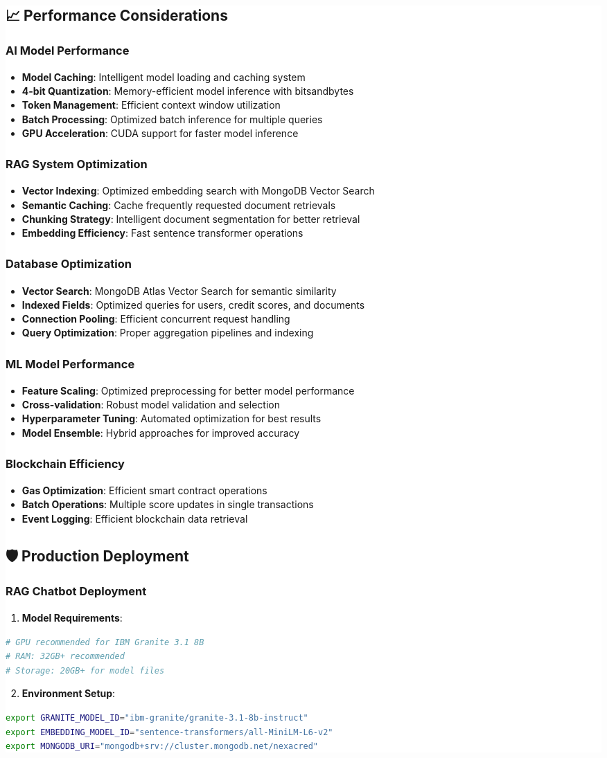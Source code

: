 ## 📈 Performance Considerations

### AI Model Performance
- **Model Caching**: Intelligent model loading and caching system
- **4-bit Quantization**: Memory-efficient model inference with bitsandbytes
- **Token Management**: Efficient context window utilization
- **Batch Processing**: Optimized batch inference for multiple queries
- **GPU Acceleration**: CUDA support for faster model inference

### RAG System Optimization
- **Vector Indexing**: Optimized embedding search with MongoDB Vector Search
- **Semantic Caching**: Cache frequently requested document retrievals
- **Chunking Strategy**: Intelligent document segmentation for better retrieval
- **Embedding Efficiency**: Fast sentence transformer operations

### Database Optimization
- **Vector Search**: MongoDB Atlas Vector Search for semantic similarity
- **Indexed Fields**: Optimized queries for users, credit scores, and documents
- **Connection Pooling**: Efficient concurrent request handling
- **Query Optimization**: Proper aggregation pipelines and indexing

### ML Model Performance  
- **Feature Scaling**: Optimized preprocessing for better model performance
- **Cross-validation**: Robust model validation and selection
- **Hyperparameter Tuning**: Automated optimization for best results
- **Model Ensemble**: Hybrid approaches for improved accuracy

### Blockchain Efficiency
- **Gas Optimization**: Efficient smart contract operations
- **Batch Operations**: Multiple score updates in single transactions
- **Event Logging**: Efficient blockchain data retrieval

## 🛡️ Production Deployment

### RAG Chatbot Deployment

1. **Model Requirements**:
```bash
# GPU recommended for IBM Granite 3.1 8B
# RAM: 32GB+ recommended
# Storage: 20GB+ for model files
```

2. **Environment Setup**:
```bash
export GRANITE_MODEL_ID="ibm-granite/granite-3.1-8b-instruct"
export EMBEDDING_MODEL_ID="sentence-transformers/all-MiniLM-L6-v2"
export MONGODB_URI="mongodb+srv://cluster.mongodb.net/nexacred"
```
